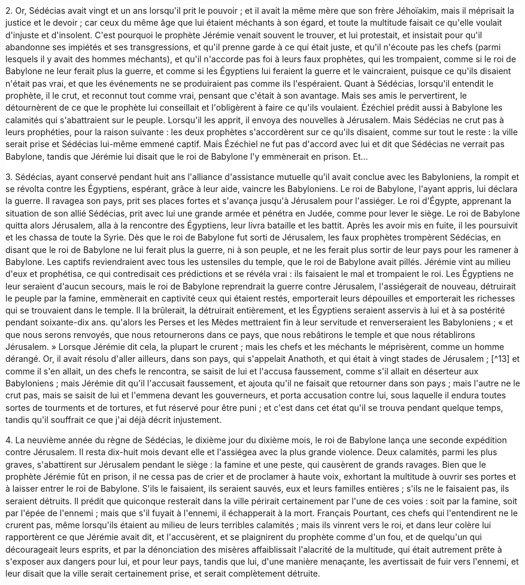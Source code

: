<a id="v7_2"></a>2\. Or, Sédécias avait vingt et un ans lorsqu'il prit le pouvoir ; et il avait la même mère que son frère Jéhoïakim, mais il méprisait la justice et le devoir ; car ceux du même âge que lui étaient méchants à son égard, et toute la multitude faisait ce qu'elle voulait d'injuste et d'insolent. C'est pourquoi le prophète Jérémie venait souvent le trouver, et lui protestait, et insistait pour qu'il abandonne ses impiétés et ses transgressions, et qu'il prenne garde à ce qui était juste, et qu'il n'écoute pas les chefs (parmi lesquels il y avait des hommes méchants), et qu'il n'accorde pas foi à leurs faux prophètes, qui les trompaient, comme si le roi de Babylone ne leur ferait plus la guerre, et comme si les Égyptiens lui feraient la guerre et le vaincraient, puisque ce qu'ils disaient n'était pas vrai, et que les événements ne se produiraient pas comme ils l'espéraient. Quant à Sédécias, lorsqu'il entendit le prophète, il le crut, et reconnut tout comme vrai, pensant que c'était à son avantage. Mais ses amis le pervertirent, le détournèrent de ce que le prophète lui conseillait et l'obligèrent à faire ce qu'ils voulaient. Ézéchiel prédit aussi à Babylone les calamités qui s'abattraient sur le peuple. Lorsqu'il les apprit, il envoya des nouvelles à Jérusalem. Mais Sédécias ne crut pas à leurs prophéties, pour la raison suivante : les deux prophètes s'accordèrent sur ce qu'ils disaient, comme sur tout le reste : la ville serait prise et Sédécias lui-même emmené captif. Mais Ézéchiel ne fut pas d'accord avec lui et dit que Sédécias ne verrait pas Babylone, tandis que Jérémie lui disait que le roi de Babylone l'y emmènerait en prison. Et…

<a id="v7_3"></a>3\. Sédécias, ayant conservé pendant huit ans l'alliance d'assistance mutuelle qu'il avait conclue avec les Babyloniens, la rompit et se révolta contre les Égyptiens, espérant, grâce à leur aide, vaincre les Babyloniens. Le roi de Babylone, l'ayant appris, lui déclara la guerre. Il ravagea son pays, prit ses places fortes et s'avança jusqu'à Jérusalem pour l'assiéger. Le roi d'Égypte, apprenant la situation de son allié Sédécias, prit avec lui une grande armée et pénétra en Judée, comme pour lever le siège. Le roi de Babylone quitta alors Jérusalem, alla à la rencontre des Égyptiens, leur livra bataille et les battit. Après les avoir mis en fuite, il les poursuivit et les chassa de toute la Syrie. Dès que le roi de Babylone fut sorti de Jérusalem, les faux prophètes trompèrent Sédécias, en disant que le roi de Babylone ne lui ferait plus la guerre, ni à son peuple, et ne les ferait plus sortir de leur pays pour les ramener à Babylone. Les captifs reviendraient avec tous les ustensiles du temple, que le roi de Babylone avait pillés. Jérémie vint au milieu d'eux et prophétisa, ce qui contredisait ces prédictions et se révéla vrai : ils faisaient le mal et trompaient le roi. Les Égyptiens ne leur seraient d'aucun secours, mais le roi de Babylone reprendrait la guerre contre Jérusalem, l'assiégerait de nouveau, détruirait le peuple par la famine, emmènerait en captivité ceux qui étaient restés, emporterait leurs dépouilles et emporterait les richesses qui se trouvaient dans le temple. Il la brûlerait, la détruirait entièrement, et les Égyptiens seraient asservis à lui et à sa postérité pendant soixante-dix ans. qu'alors les Perses et les Mèdes mettraient fin à leur servitude et renverseraient les Babyloniens ; « et que nous serons renvoyés, que nous retournerons dans ce pays, que nous rebâtirons le temple et que nous rétablirons Jérusalem. » Lorsque Jérémie dit cela, la plupart le crurent ; mais les chefs et les méchants le méprisèrent, comme un homme dérangé. Or, il avait résolu d'aller ailleurs, dans son pays, qui s'appelait Anathoth, et qui était à vingt stades de Jérusalem ; [^13] et comme il s'en allait, un des chefs le rencontra, se saisit de lui et l'accusa faussement, comme s'il allait en déserteur aux Babyloniens ; mais Jérémie dit qu'il l'accusait faussement, et ajouta qu'il ne faisait que retourner dans son pays ; mais l'autre ne le crut pas, mais se saisit de lui et l'emmena devant les gouverneurs, et porta accusation contre lui, sous laquelle il endura toutes sortes de tourments et de tortures, et fut réservé pour être puni ; et c'est dans cet état qu'il se trouva pendant quelque temps, tandis qu'il souffrait ce que j'ai déjà décrit injustement.

<a id="v7_4"></a>4\. La neuvième année du règne de Sédécias, le dixième jour du dixième mois, le roi de Babylone lança une seconde expédition contre Jérusalem. Il resta dix-huit mois devant elle et l'assiégea avec la plus grande violence. Deux calamités, parmi les plus graves, s'abattirent sur Jérusalem pendant le siège : la famine et une peste, qui causèrent de grands ravages. Bien que le prophète Jérémie fût en prison, il ne cessa pas de crier et de proclamer à haute voix, exhortant la multitude à ouvrir ses portes et à laisser entrer le roi de Babylone. S'ils le faisaient, ils seraient sauvés, eux et leurs familles entières ; s'ils ne le faisaient pas, ils seraient détruits. Il prédit que quiconque resterait dans la ville périrait certainement par l'une de ces voies : soit par la famine, soit par l'épée de l'ennemi ; mais que s'il fuyait à l'ennemi, il échapperait à la mort. Français Pourtant, ces chefs qui l'entendirent ne le crurent pas, même lorsqu'ils étaient au milieu de leurs terribles calamités ; mais ils vinrent vers le roi, et dans leur colère lui rapportèrent ce que Jérémie avait dit, et l'accusèrent, et se plaignirent du prophète comme d'un fou, et de quelqu'un qui décourageait leurs esprits, et par la dénonciation des misères affaiblissait l'alacrité de la multitude, qui était autrement prête à s'exposer aux dangers pour lui, et pour leur pays, tandis que lui, d'une manière menaçante, les avertissait de fuir vers l'ennemi, et leur disait que la ville serait certainement prise, et serait complètement détruite.


[^1]: 10.1a Ce titre de grand roi, à la fois dans nos Bibles, 2 Rois 18:19; Isaïe 36:4, et ici dans Josèphe, est le même qu'Hérodote donne à ce Sennachérib, comme le remarque Spanheim à cet endroit.